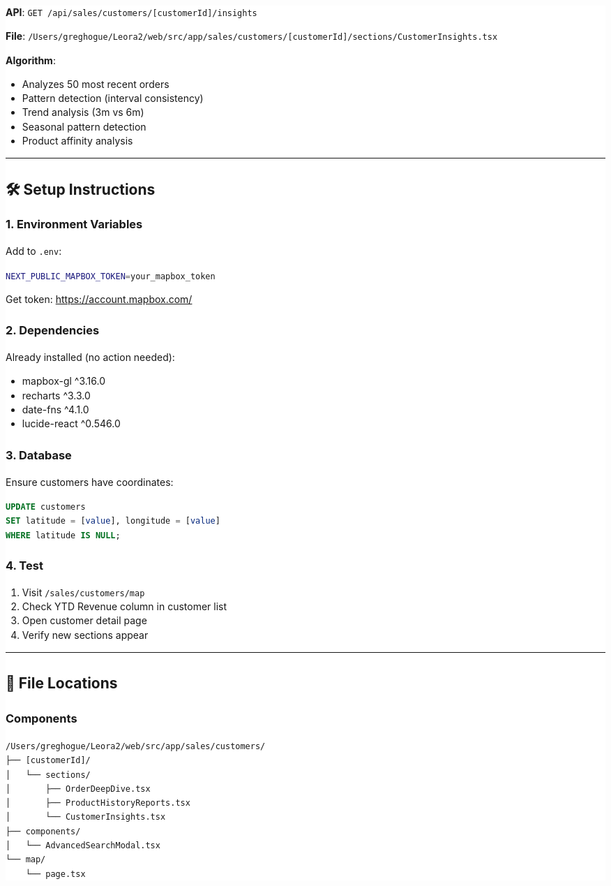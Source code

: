 **API**: `GET /api/sales/customers/[customerId]/insights`

**File**: `/Users/greghogue/Leora2/web/src/app/sales/customers/[customerId]/sections/CustomerInsights.tsx`

**Algorithm**:
- Analyzes 50 most recent orders
- Pattern detection (interval consistency)
- Trend analysis (3m vs 6m)
- Seasonal pattern detection
- Product affinity analysis

---

## 🛠️ Setup Instructions

### 1. Environment Variables
Add to `.env`:
```bash
NEXT_PUBLIC_MAPBOX_TOKEN=your_mapbox_token
```

Get token: https://account.mapbox.com/

### 2. Dependencies
Already installed (no action needed):
- mapbox-gl ^3.16.0
- recharts ^3.3.0
- date-fns ^4.1.0
- lucide-react ^0.546.0

### 3. Database
Ensure customers have coordinates:
```sql
UPDATE customers
SET latitude = [value], longitude = [value]
WHERE latitude IS NULL;
```

### 4. Test
1. Visit `/sales/customers/map`
2. Check YTD Revenue column in customer list
3. Open customer detail page
4. Verify new sections appear

---

## 📁 File Locations

### Components
```
/Users/greghogue/Leora2/web/src/app/sales/customers/
├── [customerId]/
│   └── sections/
│       ├── OrderDeepDive.tsx
│       ├── ProductHistoryReports.tsx
│       └── CustomerInsights.tsx
├── components/
│   └── AdvancedSearchModal.tsx
└── map/
    └── page.tsx
```
